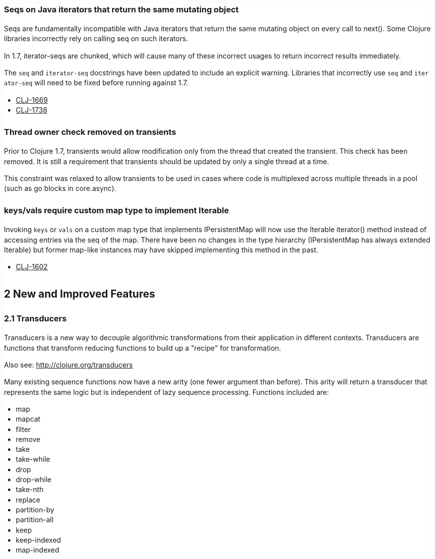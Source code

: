 ### Seqs on Java iterators that return the same mutating object

Seqs are fundamentally incompatible with Java iterators that return
the same mutating object on every call to next().  Some Clojure
libraries incorrectly rely on calling seq on such iterators.

In 1.7, iterator-seqs are chunked, which will cause many of these
incorrect usages to return incorrect results immediately.

The `seq` and `iterator-seq` docstrings have been updated to include
an explicit warning. Libraries that incorrectly use `seq` and
`iterator-seq` will need to be fixed before running against 1.7.

* [CLJ-1669](http://dev.clojure.org/jira/browse/CLJ-1669)
* [CLJ-1738](http://dev.clojure.org/jira/browse/CLJ-1738)

### Thread owner check removed on transients

Prior to Clojure 1.7, transients would allow modification only from the
thread that created the transient. This check has been removed. It is
still a requirement that transients should be updated by only a single
thread at a time.

This constraint was relaxed to allow transients to be used in cases where
code is multiplexed across multiple threads in a pool (such as go blocks
in core.async).

### keys/vals require custom map type to implement Iterable

Invoking `keys` or `vals` on a custom map type that implements IPersistentMap
will now use the Iterable iterator() method instead of accessing entries
via the seq of the map. There have been no changes in the type hierarchy
(IPersistentMap has always extended Iterable) but former map-like instances
may have skipped implementing this method in the past.

* [CLJ-1602](http://dev.clojure.org/jira/browse/CLJ-1602)

## 2 New and Improved Features

### 2.1 Transducers

Transducers is a new way to decouple algorithmic transformations from their
application in different contexts. Transducers are functions that transform
reducing functions to build up a "recipe" for transformation.

Also see: http://clojure.org/transducers

Many existing sequence functions now have a new arity (one fewer argument
than before). This arity will return a transducer that represents the same
logic but is independent of lazy sequence processing. Functions included are:

* map
* mapcat
* filter
* remove
* take
* take-while
* drop
* drop-while
* take-nth
* replace
* partition-by
* partition-all
* keep
* keep-indexed
* map-indexed